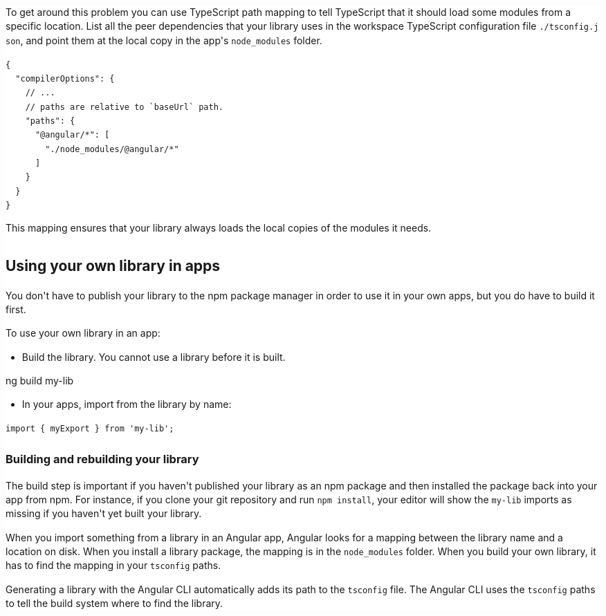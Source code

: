 To get around this problem you can use TypeScript path mapping to tell TypeScript that it should load some modules from a specific location.
List all the peer dependencies that your library uses in the workspace TypeScript configuration file `./tsconfig.json`, and point them at the local copy in the app's `node_modules` folder.

```
{
  "compilerOptions": {
    // ...
    // paths are relative to `baseUrl` path.
    "paths": {
      "@angular/*": [
        "./node_modules/@angular/*"
      ]
    }
  }
}
```

This mapping ensures that your library always loads the local copies of the modules it needs.


## Using your own library in apps

You don't have to publish your library to the npm package manager in order to use it in your own apps, but you do have to build it first.

To use your own library in an app:

* Build the library. You cannot use a library before it is built.
 <code-example language="bash">
 ng build my-lib
 </code-example>

* In your apps, import from the library by name:
 ```
 import { myExport } from 'my-lib';
 ```

### Building and rebuilding your library

The build step is important if you haven't published your library as an npm package and then installed the package back into your app from npm.
For instance, if you clone your git repository and run `npm install`, your editor will show the `my-lib` imports as missing if you haven't yet built your library.

<div class="alert is-helpful">

When you import something from a library in an Angular app, Angular looks for a mapping between the library name and a location on disk.
When you install a library package, the mapping is in the `node_modules` folder. When you build your own library, it has to find the mapping in your `tsconfig` paths.

Generating a library with the Angular CLI automatically adds its path to the `tsconfig` file.
The Angular CLI uses the `tsconfig` paths to tell the build system where to find the library.

